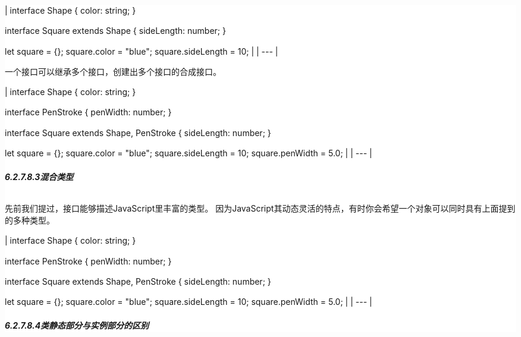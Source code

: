 | interface Shape {
    color: string;
}

interface Square extends Shape {
    sideLength: number;
}

let square = <Square>{};
square.color = "blue";
square.sideLength = 10; |
| --- |

一个接口可以继承多个接口，创建出多个接口的合成接口。

| interface Shape {
    color: string;
}

interface PenStroke {
    penWidth: number;
}

interface Square extends Shape, PenStroke {
    sideLength: number;
}

let square = <Square>{};
square.color = "blue";
square.sideLength = 10;
square.penWidth = 5.0; |
| --- |


###### **6.2.7.8.3混合类型**
先前我们提过，接口能够描述JavaScript里丰富的类型。 因为JavaScript其动态灵活的特点，有时你会希望一个对象可以同时具有上面提到的多种类型。

| interface Shape {
    color: string;
}

interface PenStroke {
    penWidth: number;
}

interface Square extends Shape, PenStroke {
    sideLength: number;
}

let square = <Square>{};
square.color = "blue";
square.sideLength = 10;
square.penWidth = 5.0; |
| --- |


###### **6.2.7.8.4类静态部分与实例部分的区别**
